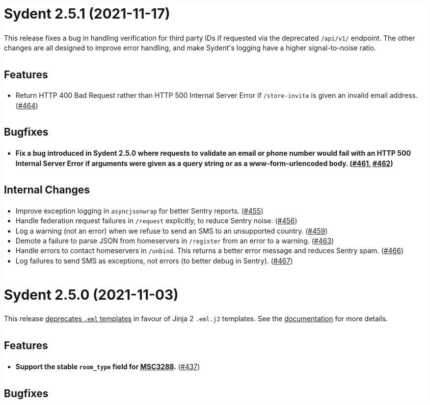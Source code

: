 
Sydent 2.5.1 (2021-11-17)
=========================

This release fixes a bug in handling verification for third party IDs if requested via the deprecated `/api/v1/` endpoint. The other changes are all designed to improve error handling, and make Sydent's logging have a higher signal-to-noise ratio.

Features
--------

- Return HTTP 400 Bad Request rather than HTTP 500 Internal Server Error if `/store-invite` is given an invalid email address. ([\#464](https://github.com/matrix-org/sydent/issues/464))


Bugfixes
--------

- __Fix a bug introduced in Sydent 2.5.0 where requests to validate an email or phone number would fail with an HTTP 500 Internal Server Error if arguments were given as a query string or as a www-form-urlencoded body. ([\#461](https://github.com/matrix-org/sydent/issues/461), [\#462](https://github.com/matrix-org/sydent/issues/462))__


Internal Changes
----------------

- Improve exception logging in `asyncjsonwrap` for better Sentry reports. ([\#455](https://github.com/matrix-org/sydent/issues/455))
- Handle federation request failures in `/request` explicitly, to reduce Sentry noise. ([\#456](https://github.com/matrix-org/sydent/issues/456))
- Log a warning (not an error) when we refuse to send an SMS to an unsupported country. ([\#459](https://github.com/matrix-org/sydent/issues/459))
- Demote a failure to parse JSON from homeservers in `/register` from an error to a warning. ([\#463](https://github.com/matrix-org/sydent/issues/463))
- Handle errors to contact homeservers in `/unbind`. This returns a better error message and reduces Sentry spam. ([\#466](https://github.com/matrix-org/sydent/issues/466))
- Log failures to send SMS as exceptions, not errors (to better debug in Sentry). ([\#467](https://github.com/matrix-org/sydent/issues/467))


Sydent 2.5.0 (2021-11-03)
=========================

This release [deprecates `.eml` templates](https://github.com/matrix-org/sydent/issues/395) in favour of Jinja 2 `.eml.j2` templates. See the [documentation](https://github.com/matrix-org/sydent/blob/main/docs/templates.md#template-formats) for more details.

Features
--------

- __Support the stable `room_type` field for [MSC3288](https://github.com/matrix-org/matrix-doc/pull/3288).__ ([\#437](https://github.com/matrix-org/sydent/issues/437))


Bugfixes
--------
